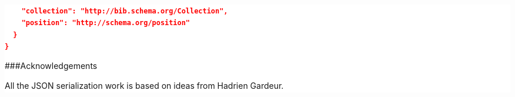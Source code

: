 ```json
    "collection": "http://bib.schema.org/Collection",
    "position": "http://schema.org/position"
  }
}

```

###Acknowledgements

All the JSON serialization work is based on ideas from Hadrien Gardeur.  
